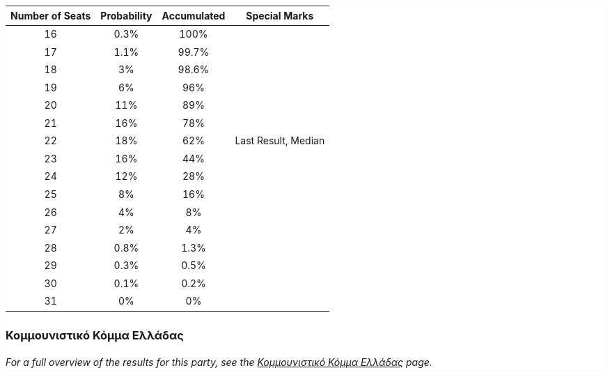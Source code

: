 | Number of Seats | Probability | Accumulated | Special Marks |
|:---------------:|:-----------:|:-----------:|:-------------:|
| 16 | 0.3% | 100% |  |
| 17 | 1.1% | 99.7% |  |
| 18 | 3% | 98.6% |  |
| 19 | 6% | 96% |  |
| 20 | 11% | 89% |  |
| 21 | 16% | 78% |  |
| 22 | 18% | 62% | Last Result, Median |
| 23 | 16% | 44% |  |
| 24 | 12% | 28% |  |
| 25 | 8% | 16% |  |
| 26 | 4% | 8% |  |
| 27 | 2% | 4% |  |
| 28 | 0.8% | 1.3% |  |
| 29 | 0.3% | 0.5% |  |
| 30 | 0.1% | 0.2% |  |
| 31 | 0% | 0% |  |

### Κομμουνιστικό Κόμμα Ελλάδας

*For a full overview of the results for this party, see the [Κομμουνιστικό Κόμμα Ελλάδας](party-κομμουνιστικόκόμμαελλάδας.html) page.*
